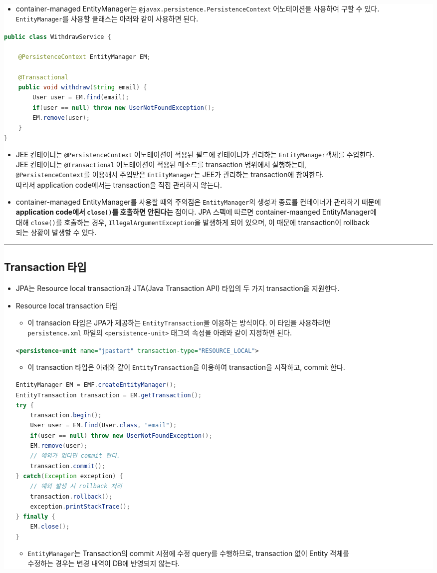   * container-managed EntityManager는 `@javax.persistence.PersistenceContext` 어노테이션을 사용하여 구할 수 있다.   
    `EntityManager`를 사용할 클래스는 아래와 같이 사용하면 된다.
  ```java
  public class WithdrawService {

      @PersistenceContext EntityManager EM;

      @Transactional
      public void withdraw(String email) {
          User user = EM.find(email);
          if(user == null) throw new UserNotFoundException();
          EM.remove(user);
      }
  }
  ```

  * JEE 컨테이너는 `@PersistenceContext` 어노테이션이 적용된 필드에 컨테이너가 관리하는 `EntityManager`객체를 주입한다.   
    JEE 컨테이너는 `@Transactional` 어노테이션이 적용된 메소드를 transaction 범위에서 실행하는데,   
    `@PersistenceContext`를 이용해서 주입받은 `EntityManager`는 JEE가 관리하는 transaction에 참여한다.  
    따라서 application code에서는 transaction을 직접 관리하지 않는다.

  * container-managed EntityManager를 사용할 때의 주의점은 `EntityManager`의 생성과 종료를 컨테이너가 관리하기 때문에   
    __application code에서 `close()`를 호출하면 안된다는__ 점이다. JPA 스펙에 따르면 container-maanged EntityManager에   
    대해 `close()`를 호출하는 경우, `IllegalArgumentException`을 발생하게 되어 있으며, 이 때문에 transaction이 rollback   
    되는 상황이 발생할 수 있다.
<hr/>

<h2>Transaction 타입</h2>

* JPA는 Resource local transaction과 JTA(Java Transaction API) 타입의 두 가지 transaction을 지원한다.

* Resource local transaction 타입
  * 이 transacion 타입은 JPA가 제공하는 `EntityTransaction`을 이용하는 방식이다. 이 타입을 사용하려면   
    `persistence.xml` 파일의 `<persistence-unit>` 태그의 속성을 아래와 같이 지정하면 된다.
  ```xml
  <persistence-unit name="jpastart" transaction-type="RESOURCE_LOCAL">
  ```

  * 이 transaction 타입은 아래와 같이 `EntityTransaction`을 이용하여 transaction을 시작하고, commit 한다.
  ```java
  EntityManager EM = EMF.createEntityManager();
  EntityTransaction transaction = EM.getTransaction();
  try {
      transaction.begin();
      User user = EM.find(User.class, "email");
      if(user == null) throw new UserNotFoundException();
      EM.remove(user);
      // 예외가 없다면 commit 한다.
      transaction.commit();
  } catch(Exception exception) {
      // 예외 발생 시 rollback 처리
      transaction.rollback();
      exception.printStackTrace();
  } finally {
      EM.close();
  }
  ```
    * `EntityManager`는 Transaction의 commit 시점에 수정 query를 수행하므로, transaction 없이 Entity 객체를   
      수정하는 경우는 변경 내역이 DB에 반영되지 않는다.
